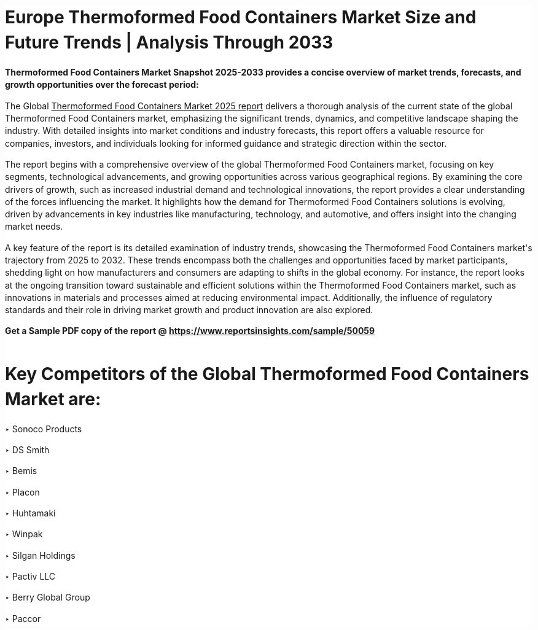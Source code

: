 # Europe Thermoformed Food Containers Market Size and Future Trends | Analysis Through 2033

<strong>Thermoformed Food Containers Market Snapshot 2025-2033 provides a concise overview of market trends, forecasts, and growth opportunities over the forecast period:</strong>

The Global <a href=https://www.reportsinsights.com/sample/50059>Thermoformed Food Containers Market 2025 report</a> delivers a thorough analysis of the current state of the global Thermoformed Food Containers market, emphasizing the significant trends, dynamics, and competitive landscape shaping the industry. With detailed insights into market conditions and industry forecasts, this report offers a valuable resource for companies, investors, and individuals looking for informed guidance and strategic direction within the sector.

The report begins with a comprehensive overview of the global Thermoformed Food Containers market, focusing on key segments, technological advancements, and growing opportunities across various geographical regions. By examining the core drivers of growth, such as increased industrial demand and technological innovations, the report provides a clear understanding of the forces influencing the market. It highlights how the demand for Thermoformed Food Containers solutions is evolving, driven by advancements in key industries like manufacturing, technology, and automotive, and offers insight into the changing market needs.

A key feature of the report is its detailed examination of industry trends, showcasing the Thermoformed Food Containers market's trajectory from 2025 to 2032. These trends encompass both the challenges and opportunities faced by market participants, shedding light on how manufacturers and consumers are adapting to shifts in the global economy. For instance, the report looks at the ongoing transition toward sustainable and efficient solutions within the Thermoformed Food Containers market, such as innovations in materials and processes aimed at reducing environmental impact. Additionally, the influence of regulatory standards and their role in driving market growth and product innovation are also explored.

<strong>Get a Sample PDF copy of the report @ <a href=https://www.reportsinsights.com/sample/50059>https://www.reportsinsights.com/sample/50059</a></strong>

# <strong>Key Competitors of the Global Thermoformed Food Containers Market are:</strong>

‣ Sonoco Products

‣ DS Smith

‣ Bemis

‣ Placon

‣ Huhtamaki

‣ Winpak

‣ Silgan Holdings

‣ Pactiv LLC

‣ Berry Global Group

‣ Paccor
